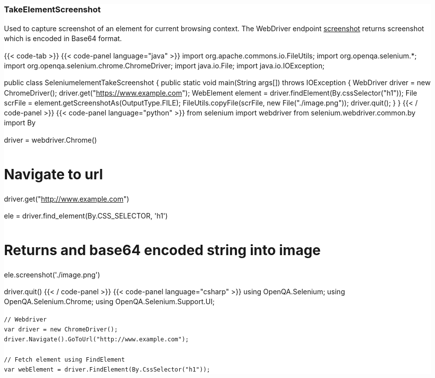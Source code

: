 ###  TakeElementScreenshot

Used to capture screenshot of an element for current browsing context.
The WebDriver endpoint [screenshot](https://www.w3.org/TR/webdriver/#take-element-screenshot)
returns screenshot which is encoded in Base64 format.

{{< code-tab >}}
  {{< code-panel language="java" >}}
import org.apache.commons.io.FileUtils;
import org.openqa.selenium.*;
import org.openqa.selenium.chrome.ChromeDriver;
import java.io.File;
import java.io.IOException;

public class SeleniumelementTakeScreenshot {
  public static void main(String args[]) throws IOException {
    WebDriver driver = new ChromeDriver();
    driver.get("https://www.example.com");
    WebElement element = driver.findElement(By.cssSelector("h1"));
    File scrFile = element.getScreenshotAs(OutputType.FILE);
    FileUtils.copyFile(scrFile, new File("./image.png"));
    driver.quit();
  }
}
  {{< / code-panel >}}
  {{< code-panel language="python" >}}
from selenium import webdriver
from selenium.webdriver.common.by import By

driver = webdriver.Chrome()

# Navigate to url
driver.get("http://www.example.com")

ele = driver.find_element(By.CSS_SELECTOR, 'h1')

# Returns and base64 encoded string into image
ele.screenshot('./image.png')

driver.quit()
{{< / code-panel >}}
  {{< code-panel language="csharp" >}}
    using OpenQA.Selenium;
    using OpenQA.Selenium.Chrome;
    using OpenQA.Selenium.Support.UI;

    // Webdriver
    var driver = new ChromeDriver();
    driver.Navigate().GoToUrl("http://www.example.com");

    // Fetch element using FindElement
    var webElement = driver.FindElement(By.CssSelector("h1"));

